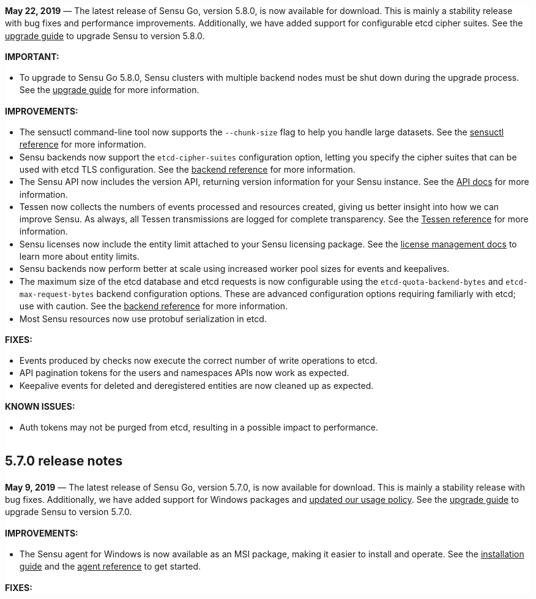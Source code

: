 **May 22, 2019** &mdash; The latest release of Sensu Go, version 5.8.0, is now available for download.
This is mainly a stability release with bug fixes and performance improvements. Additionally, we have added support for configurable etcd cipher suites.
See the [upgrade guide][51] to upgrade Sensu to version 5.8.0.

**IMPORTANT:**

- To upgrade to Sensu Go 5.8.0, Sensu clusters with multiple backend nodes must be shut down during the upgrade process. See the [upgrade guide][51] for more information.

**IMPROVEMENTS:**

- The sensuctl command-line tool now supports the `--chunk-size` flag to help you handle large datasets. See the [sensuctl reference][45] for more information.
- Sensu backends now support the `etcd-cipher-suites` configuration option, letting you specify the cipher suites that can be used with etcd TLS configuration. See the [backend reference][47] for more information.
- The Sensu API now includes the version API, returning version information for your Sensu instance. See the [API docs][46] for more information.
- Tessen now collects the numbers of events processed and resources created, giving us better insight into how we can improve Sensu. As always, all Tessen transmissions are logged for complete transparency. See the [Tessen reference][48] for more information.
- Sensu licenses now include the entity limit attached to your Sensu licensing package. See the [license management docs][49] to learn more about entity limits.
- Sensu backends now perform better at scale using increased worker pool sizes for events and keepalives.
- The maximum size of the etcd database and etcd requests is now configurable using the `etcd-quota-backend-bytes` and `etcd-max-request-bytes` backend configuration options. These are advanced configuration options requiring familiarly with etcd; use with caution. See the [backend reference][50] for more information.
- Most Sensu resources now use protobuf serialization in etcd.

**FIXES:**

- Events produced by checks now execute the correct number of write operations to etcd.
- API pagination tokens for the users and namespaces APIs now work as expected.
- Keepalive events for deleted and deregistered entities are now cleaned up as expected.

**KNOWN ISSUES:**

- Auth tokens may not be purged from etcd, resulting in a possible impact to performance.

## 5.7.0 release notes

**May 9, 2019** &mdash; The latest release of Sensu Go, version 5.7.0, is now available for download. This is mainly a stability release with bug fixes. Additionally, we have added support for Windows packages and [updated our usage policy][44].
See the [upgrade guide][1] to upgrade Sensu to version 5.7.0.

**IMPROVEMENTS:**

- The Sensu agent for Windows is now available as an MSI package, making it easier to install and operate. See the [installation guide][41] and the [agent reference][42] to get started.

**FIXES:**


[1]: /sensu-go/latest/installation/upgrade
[2]: https://semver.org/spec/v2.0.0.html
[3]: /sensu-go/5.1/installation/upgrade#upgrading-sensu-backend-binaries-to-5-1-0
[4]: /sensu-go/5.1/reference/agent
[5]: https://github.com/sensu/sensu-go/blob/master/CHANGELOG.md#500---2018-11-30
[6]: https://blog.sensu.io/sensu-go-is-here
[7]: https://github.com/sensu/sandbox/tree/master/sensu-go/core
[8]: /sensu-go/5.0/installation/install-sensu
[9]: /sensu-go/5.0/guides/monitor-server-resources
[10]: /sensu-go/5.1/reference/rbac#managing-users
[11]: /sensu-go/5.1/api/auth
[12]: /sensu-go/5.1/installation/install-sensu
[13]: https://nvd.nist.gov/vuln/detail/CVE-2019-6486
[14]: https://blog.sensu.io/enterprise-features-in-sensu-go
[15]: https://docs.sensu.io/sensu-go/5.2/reference/checks/#check-output-truncation-attributes
[16]: /sensu-go/5.2/installation/install-sensu
[17]: /sensu-go/5.2/sensuctl/reference/#global-flags
[18]: /sensu-go/5.3/reference/checks#spec-attributes
[19]: /sensu-go/5.3/getting-started/enterprise
[20]: /sensu-go/5.3/installation/auth
[21]: /sensu-go/5.3/reference/agent#creating-monitoring-events-using-the-agent-tcp-and-udp-sockets
[22]: /sensu-go/5.4/api/overview#pagination
[23]: /sensu-go/5.4/dashboard/overview
[24]: /sensu-go/5.4/reference/backend#dashboard-configuration-flags
[25]: /sensu-go/5.4/guides/securing-sensu
[26]: /sensu-go/5.4/reference/agent#events-post
[27]: /sensu-go/5.5/reference/tessen
[28]: https://blog.sensu.io/announcing-tessen-the-sensu-call-home-service
[29]: /sensu-go/5.5/reference/agent#general-configuration-flags
[30]: /sensu-go/5.5/reference/agent#creating-monitoring-events-using-the-agent-tcp-and-udp-sockets
[31]: /sensu-go/5.4/api/metrics
[32]: /sensu-go/5.6/dashboard/overview
[33]: /sensu-go/5.6/getting-started/enterprise
[34]: /sensu-go/5.6/api/overview#filtering
[35]: /sensu-go/5.6/sensuctl/reference#filtering
[36]: /sensu-go/5.6/api/health
[37]: /sensu-go/5.6/installation/auth/
[38]: /sensu-go/5.6/installation/auth/#binding-attributes
[39]: /sensu-go/5.6/installation/auth/#active-directory-binding-attributes
[40]: /sensu-go/5.6/reference/agent#general-configuration-flags
[41]: /sensu-go/5.7/installation/install-sensu#windows-agent
[42]: /sensu-go/5.7/reference/agent#operation
[43]: /sensu-go/5.7/api/overview#filtering
[44]: https://discourse.sensu.io/t/introducing-usage-limits-in-the-sensu-go-free-tier/1156
[45]: /sensu-go/5.8/sensuctl/reference#handling-large-datasets
[46]: /sensu-go/5.8/api/version
[47]: /sensu-go/5.8/reference/backend#etcd-cipher-suites
[48]: /sensu-go/5.8/reference/tessen
[49]: /sensu-go/5.8/reference/license
[50]: /sensu-go/5.8/reference/backend#advanced-configuration-options
[51]: /sensu-go/5.8/installation/upgrade#upgrading-sensu-clusters-from-5-7-0-or-earlier-to-5-8-0-or-later
[52]: /sensu-go/5.9/installation/upgrade
[53]: /sensu-go/5.9/getting-started/enterprise
[54]: /sensu-go/5.9/dashboard/overview
[55]: /sensu-go/5.9/reference/backend#event-logging
[56]: /sensu-go/5.9/installation/platforms
[57]: /sensu-go/5.9/installation/install-sensu
[58]: /sensu-go/5.9/reference/events#occurrences-and-occurrences-watermark
[59]: /sensu-go/5.9/installation/upgrade/#upgrading-sensu-clusters-from-5-7-0-or-earlier-to-5-8-0-or-later
[60]: /sensu-go/latest/getting-started/enterprise
[61]: /sensu-go/5.10/reference/datastore
[62]: /sensu-go/5.10/api/cluster#the-clusterid-API-endpoint
[63]: /sensu-go/5.10/sensuctl/reference#creating-resources-across-namespaces
[64]: /sensu-go/5.10/reference/rbac/#assigning-group-permissions-across-all-namespaces
[65]: /sensu-go/5.10/dashboard/overview
[66]: /sensu-go/5.10/dashboard/filtering
[67]: /sensu-go/5.11/dashboard/overview
[68]: /sensu-go/5.11/getting-started/enterprise
[69]: /sensu-go/5.11/installation/verify
[70]: /sensu-go/5.11/reference/assets#examples
[71]: /sensu-go/5.11/reference/agent#disable-assets
[72]: /sensu-go/5.11/sensuctl/reference#deleting-resources
[73]: /sensu-go/5.11/installation/platforms
[74]: /sensu-go/5.11/installation/auth#active-directory-authentication
[75]: /sensu-go/5.11/api/overview
[76]: /sensu-go/5.11/sensuctl/reference#view-sensuctl-config
[77]: /sensu-go/5.11/reference/backend#advanced-configuration-options
[78]: /sensu-go/5.12/reference/agent/#allow-list
[79]: /sensu-go/5.14/getting-started/enterprise
[80]: /sensu-go/5.14/dashboard/overview
[81]: /sensu-go/5.14/guides/securing-sensu#sensu-agent-tls-authentication
[82]: /sensu-go/5.13/reference/entities/
[83]: /sensu-go/5.14/reference/backend/#advanced-configuration-options
[84]: /sensu-go/5.14/sensuctl/reference/#exporting-resources
[85]: /sensu-go/5.15/api/federation
[86]: /sensu-go/5.15/reference/apikeys
[87]: /sensu-go/5.15/guides/use-apikey-feature/#sensuctl-management-commands
[88]: /sensu-go/5.15/api/overview/#authenticate-with-the-api-key-feature
[89]: /sensu-go/5.15/sensuctl/reference/
[90]: https://sensu.io/contact
[91]: https://discourse.sensu.io/t/introducing-usage-limits-in-the-sensu-go-free-tier/1156
[92]: /sensu-go/5.15/api/license/